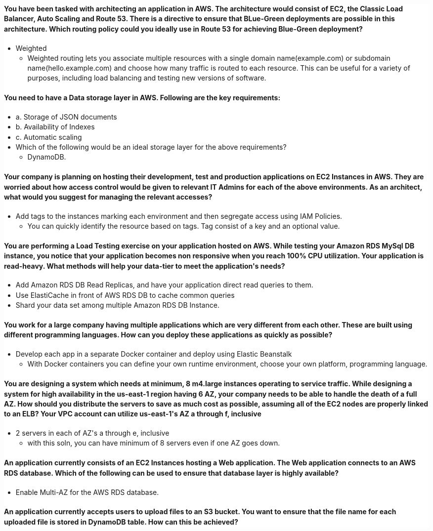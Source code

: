 #### You have been tasked with architecting an application in AWS. The architecture would consist of EC2, the Classic Load Balancer, Auto Scaling and Route 53. There is a directive  to ensure that BLue-Green deployments are possible in this architecture. Which routing policy could you ideally use in Route 53 for achieving Blue-Green deployment?
  * Weighted
    * Weighted routing lets you associate multiple resources with a single domain name(example.com) or subdomain name(hello.example.com) and choose how many traffic is routed to each resource. This can be useful for a variety of purposes, including load balancing and testing new versions of software.

 #### You need to have a Data storage layer in AWS. Following are the key requirements:
   * a. Storage of JSON documents
   * b. Availability of Indexes
   * c. Automatic scaling
   * Which of the following would be an ideal storage layer for the above requirements?
     * DynamoDB.
 #### Your company is planning on hosting their development, test and production applications on EC2 Instances in AWS. They are worried about how access control would be given to relevant IT Admins for each of the above environments. As an architect, what would you suggest for managing the relevant accesses?
   * Add tags to the instances marking each environment and then segregate access using IAM Policies.
     * You can quickly identify the resource based on tags. Tag consist of a key and an optional value.
#### You are performing a Load Testing exercise on your application hosted on AWS. While testing your Amazon RDS MySql DB instance, you notice that your application becomes non responsive when you reach 100% CPU utilization. Your application is read-heavy. What methods will help your data-tier to meet the application's needs?
  * Add Amazon RDS DB Read Replicas, and have your application direct read queries to them.
  * Use ElastiCache in front of AWS RDS DB to cache common queries
  * Shard your data set among multiple Amazon RDS DB Instance.
#### You work for a large company having multiple applications which are very different from each other. These are built using different programming languages. How can you deploy these applications as quickly as possible?
  * Develop each app in a separate Docker container and deploy using Elastic Beanstalk
    * With Docker containers you can define your own runtime environment, choose your own platform, programming language.
#### You are designing a system which needs at minimum, 8 m4.large instances operating to service traffic. While designing a system for high availability in the us-east-1 region having 6 AZ, your company needs to be able to handle the death of a full AZ. How should you distribute the servers to save as much cost as possible, assuming all of the EC2 nodes are properly linked to an ELB? Your VPC account can utilize us-east-1's AZ a through f, inclusive
  * 2 servers in each of AZ's a through e, inclusive
    * with this soln, you can have minimum of 8 servers even if one AZ goes down.
#### An application currently consists of an EC2 Instances hosting a Web application. The Web application connects to an AWS RDS database. Which of the following can be used to ensure that database layer is highly available?
  * Enable Multi-AZ for the AWS RDS database.
#### An application currently accepts users to upload files to an S3 bucket. You want to ensure that the file name for each uploaded file is stored in DynamoDB table. How can this be achieved?